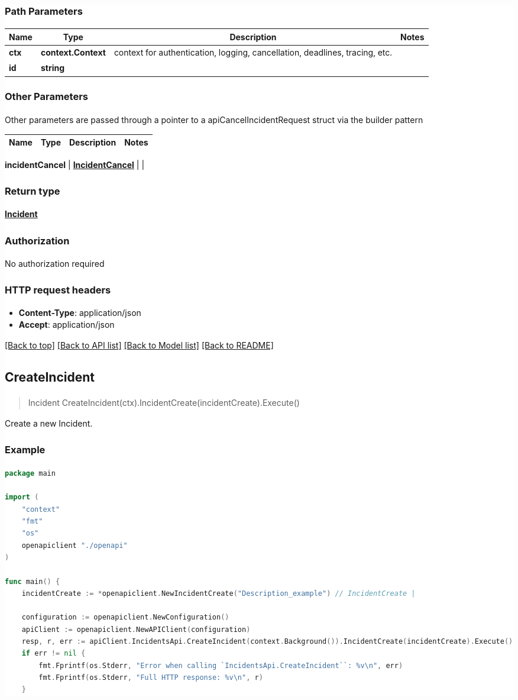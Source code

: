 ### Path Parameters


Name | Type | Description  | Notes
------------- | ------------- | ------------- | -------------
**ctx** | **context.Context** | context for authentication, logging, cancellation, deadlines, tracing, etc.
**id** | **string** |  | 

### Other Parameters

Other parameters are passed through a pointer to a apiCancelIncidentRequest struct via the builder pattern


Name | Type | Description  | Notes
------------- | ------------- | ------------- | -------------

 **incidentCancel** | [**IncidentCancel**](IncidentCancel.md) |  | 

### Return type

[**Incident**](Incident.md)

### Authorization

No authorization required

### HTTP request headers

- **Content-Type**: application/json
- **Accept**: application/json

[[Back to top]](#) [[Back to API list]](../README.md#documentation-for-api-endpoints)
[[Back to Model list]](../README.md#documentation-for-models)
[[Back to README]](../README.md)


## CreateIncident

> Incident CreateIncident(ctx).IncidentCreate(incidentCreate).Execute()

Create a new Incident.

### Example

```go
package main

import (
    "context"
    "fmt"
    "os"
    openapiclient "./openapi"
)

func main() {
    incidentCreate := *openapiclient.NewIncidentCreate("Description_example") // IncidentCreate | 

    configuration := openapiclient.NewConfiguration()
    apiClient := openapiclient.NewAPIClient(configuration)
    resp, r, err := apiClient.IncidentsApi.CreateIncident(context.Background()).IncidentCreate(incidentCreate).Execute()
    if err != nil {
        fmt.Fprintf(os.Stderr, "Error when calling `IncidentsApi.CreateIncident``: %v\n", err)
        fmt.Fprintf(os.Stderr, "Full HTTP response: %v\n", r)
    }
```